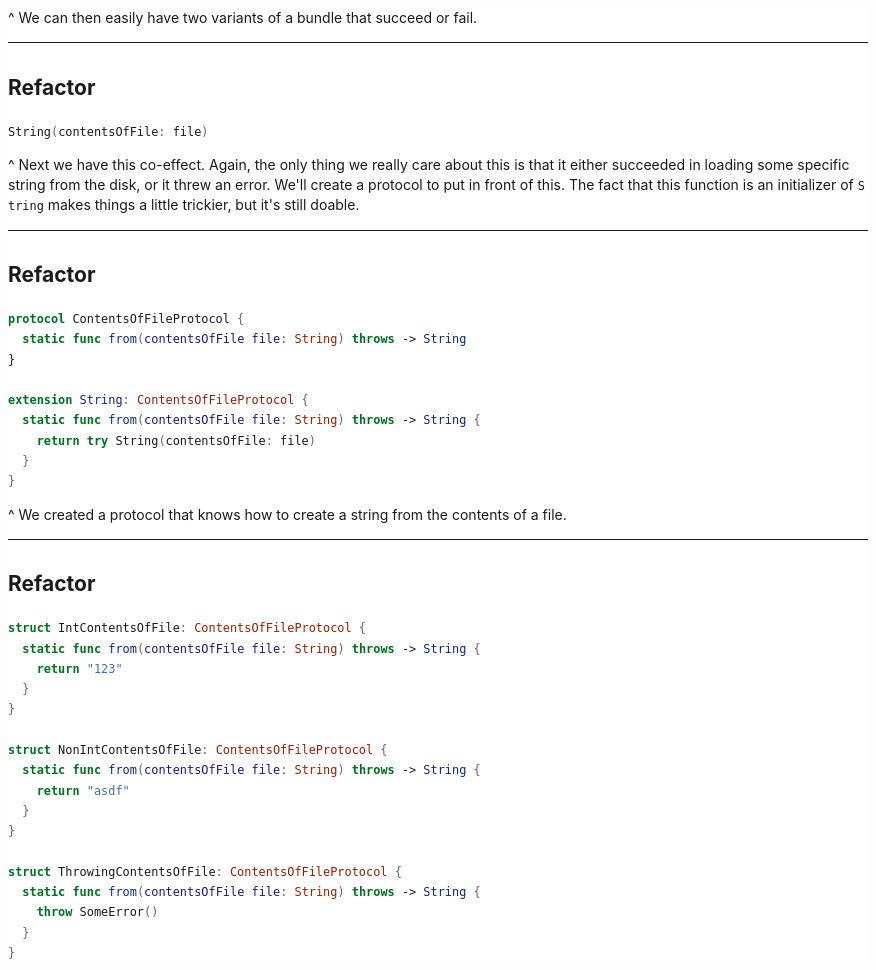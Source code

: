 ^
We can then easily have two variants of a bundle that succeed or fail.

---

## Refactor

```swift
String(contentsOfFile: file)
```

^
Next we have this co-effect. Again, the only thing we really care about this is that it either succeeded in loading some specific string from the disk, or it threw an error.
We'll create a protocol to put in front of this. The fact that this function is an initializer of `String` makes things a little trickier, but it's still doable.

---

## Refactor

```swift
protocol ContentsOfFileProtocol {
  static func from(contentsOfFile file: String) throws -> String
}

extension String: ContentsOfFileProtocol {
  static func from(contentsOfFile file: String) throws -> String {
    return try String(contentsOfFile: file)
  }
}
```

^
We created a protocol that knows how to create a string from the contents of a file.

---

## Refactor

```swift
struct IntContentsOfFile: ContentsOfFileProtocol {
  static func from(contentsOfFile file: String) throws -> String {
    return "123"
  }
}

struct NonIntContentsOfFile: ContentsOfFileProtocol {
  static func from(contentsOfFile file: String) throws -> String {
    return "asdf"
  }
}

struct ThrowingContentsOfFile: ContentsOfFileProtocol {
  static func from(contentsOfFile file: String) throws -> String {
    throw SomeError()
  }
}
```
